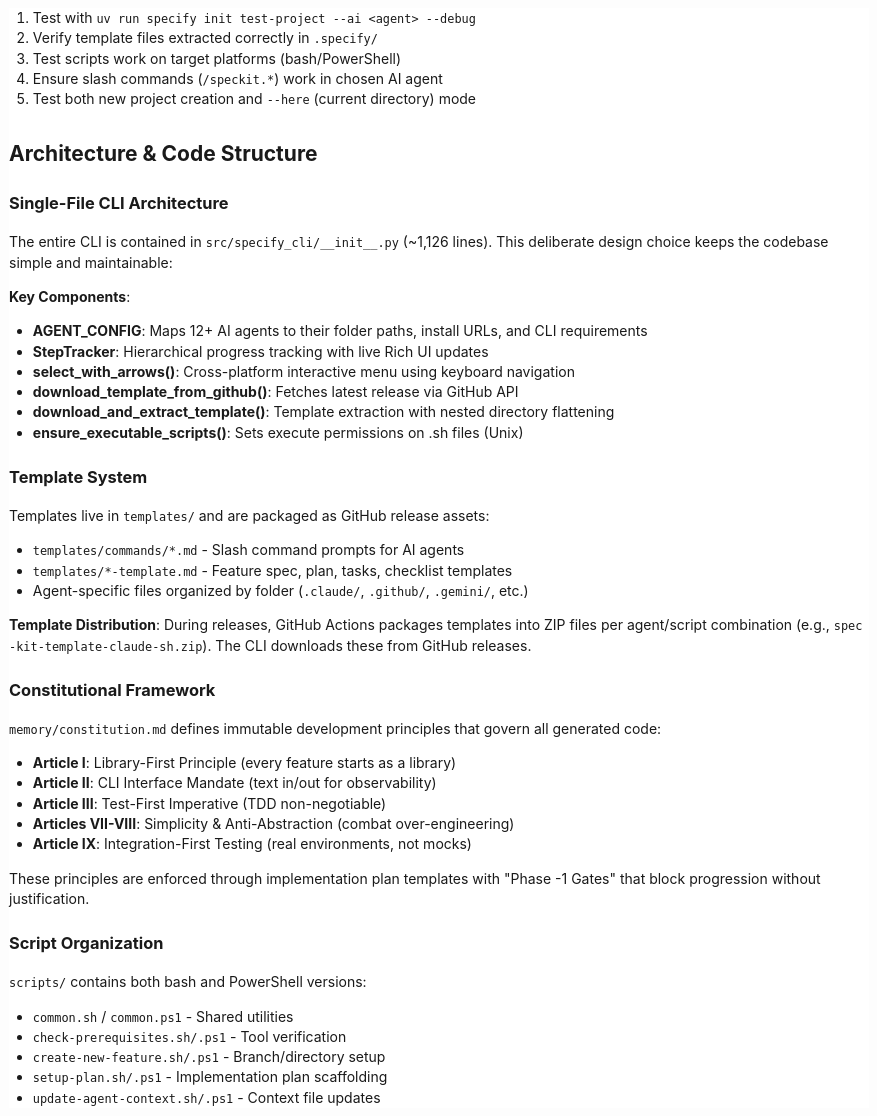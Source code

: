 1. Test with `uv run specify init test-project --ai <agent> --debug`
2. Verify template files extracted correctly in `.specify/`
3. Test scripts work on target platforms (bash/PowerShell)
4. Ensure slash commands (`/speckit.*`) work in chosen AI agent
5. Test both new project creation and `--here` (current directory) mode

## Architecture & Code Structure

### Single-File CLI Architecture

The entire CLI is contained in `src/specify_cli/__init__.py` (~1,126 lines). This deliberate design choice keeps the codebase simple and maintainable:

**Key Components**:
- **AGENT_CONFIG**: Maps 12+ AI agents to their folder paths, install URLs, and CLI requirements
- **StepTracker**: Hierarchical progress tracking with live Rich UI updates
- **select_with_arrows()**: Cross-platform interactive menu using keyboard navigation
- **download_template_from_github()**: Fetches latest release via GitHub API
- **download_and_extract_template()**: Template extraction with nested directory flattening
- **ensure_executable_scripts()**: Sets execute permissions on .sh files (Unix)

### Template System

Templates live in `templates/` and are packaged as GitHub release assets:
- `templates/commands/*.md` - Slash command prompts for AI agents
- `templates/*-template.md` - Feature spec, plan, tasks, checklist templates
- Agent-specific files organized by folder (`.claude/`, `.github/`, `.gemini/`, etc.)

**Template Distribution**: During releases, GitHub Actions packages templates into ZIP files per agent/script combination (e.g., `spec-kit-template-claude-sh.zip`). The CLI downloads these from GitHub releases.

### Constitutional Framework

`memory/constitution.md` defines immutable development principles that govern all generated code:
- **Article I**: Library-First Principle (every feature starts as a library)
- **Article II**: CLI Interface Mandate (text in/out for observability)
- **Article III**: Test-First Imperative (TDD non-negotiable)
- **Articles VII-VIII**: Simplicity & Anti-Abstraction (combat over-engineering)
- **Article IX**: Integration-First Testing (real environments, not mocks)

These principles are enforced through implementation plan templates with "Phase -1 Gates" that block progression without justification.

### Script Organization

`scripts/` contains both bash and PowerShell versions:
- `common.sh` / `common.ps1` - Shared utilities
- `check-prerequisites.sh/.ps1` - Tool verification
- `create-new-feature.sh/.ps1` - Branch/directory setup
- `setup-plan.sh/.ps1` - Implementation plan scaffolding
- `update-agent-context.sh/.ps1` - Context file updates
